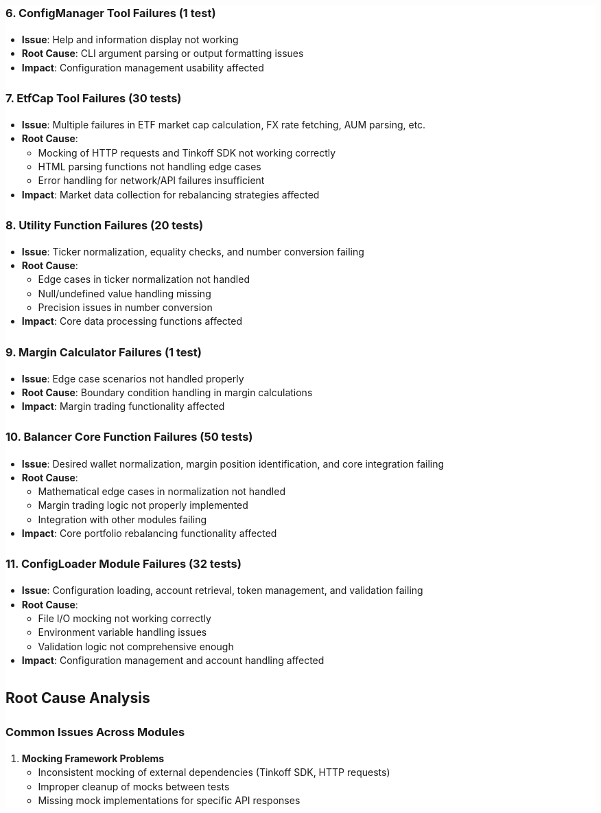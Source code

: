 ### 6. ConfigManager Tool Failures (1 test)
- **Issue**: Help and information display not working
- **Root Cause**: CLI argument parsing or output formatting issues
- **Impact**: Configuration management usability affected

### 7. EtfCap Tool Failures (30 tests)
- **Issue**: Multiple failures in ETF market cap calculation, FX rate fetching, AUM parsing, etc.
- **Root Cause**: 
  - Mocking of HTTP requests and Tinkoff SDK not working correctly
  - HTML parsing functions not handling edge cases
  - Error handling for network/API failures insufficient
- **Impact**: Market data collection for rebalancing strategies affected

### 8. Utility Function Failures (20 tests)
- **Issue**: Ticker normalization, equality checks, and number conversion failing
- **Root Cause**: 
  - Edge cases in ticker normalization not handled
  - Null/undefined value handling missing
  - Precision issues in number conversion
- **Impact**: Core data processing functions affected

### 9. Margin Calculator Failures (1 test)
- **Issue**: Edge case scenarios not handled properly
- **Root Cause**: Boundary condition handling in margin calculations
- **Impact**: Margin trading functionality affected

### 10. Balancer Core Function Failures (50 tests)
- **Issue**: Desired wallet normalization, margin position identification, and core integration failing
- **Root Cause**: 
  - Mathematical edge cases in normalization not handled
  - Margin trading logic not properly implemented
  - Integration with other modules failing
- **Impact**: Core portfolio rebalancing functionality affected

### 11. ConfigLoader Module Failures (32 tests)
- **Issue**: Configuration loading, account retrieval, token management, and validation failing
- **Root Cause**: 
  - File I/O mocking not working correctly
  - Environment variable handling issues
  - Validation logic not comprehensive enough
- **Impact**: Configuration management and account handling affected

## Root Cause Analysis

### Common Issues Across Modules

1. **Mocking Framework Problems**
   - Inconsistent mocking of external dependencies (Tinkoff SDK, HTTP requests)
   - Improper cleanup of mocks between tests
   - Missing mock implementations for specific API responses
